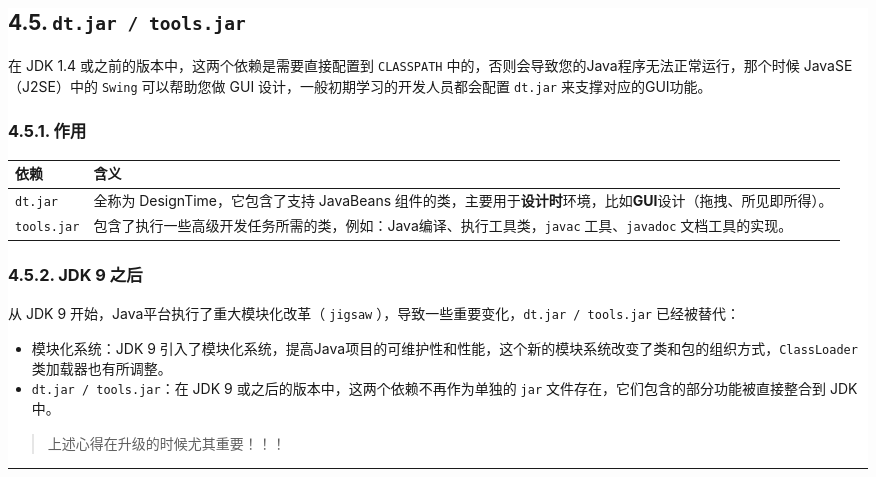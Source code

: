 ## 4.5. `dt.jar / tools.jar`

在 JDK 1.4 或之前的版本中，这两个依赖是需要直接配置到 `CLASSPATH` 中的，否则会导致您的Java程序无法正常运行，那个时候 JavaSE（J2SE）中的 `Swing` 可以帮助您做 GUI 设计，一般初期学习的开发人员都会配置 `dt.jar` 来支撑对应的GUI功能。

### 4.5.1. 作用

|依赖|含义|
|:---|:---|
|`dt.jar`| 全称为 DesignTime，它包含了支持 JavaBeans 组件的类，主要用于**设计时**环境，比如**GUI**设计（拖拽、所见即所得）。
|`tools.jar`| 包含了执行一些高级开发任务所需的类，例如：Java编译、执行工具类，`javac` 工具、`javadoc` 文档工具的实现。

### 4.5.2. JDK 9 之后

从 JDK 9 开始，Java平台执行了重大模块化改革（ `jigsaw` ），导致一些重要变化，`dt.jar / tools.jar` 已经被替代：

- 模块化系统：JDK 9 引入了模块化系统，提高Java项目的可维护性和性能，这个新的模块系统改变了类和包的组织方式，`ClassLoader` 类加载器也有所调整。
- `dt.jar / tools.jar`：在 JDK 9 或之后的版本中，这两个依赖不再作为单独的 `jar` 文件存在，它们包含的部分功能被直接整合到 JDK 中。

> 上述心得在升级的时候尤其重要！！！

<hr/>